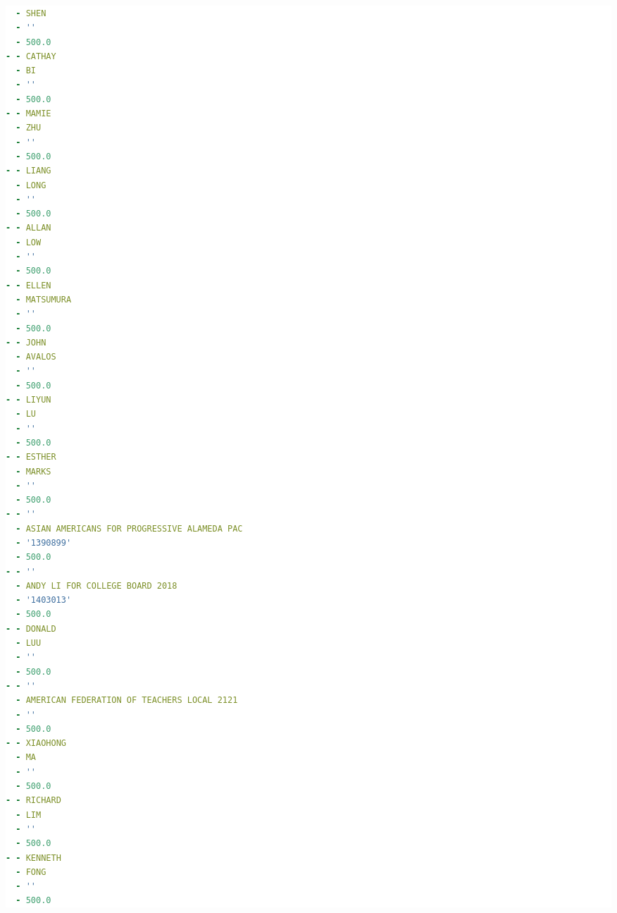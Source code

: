 ```yaml
  - SHEN
  - ''
  - 500.0
- - CATHAY
  - BI
  - ''
  - 500.0
- - MAMIE
  - ZHU
  - ''
  - 500.0
- - LIANG
  - LONG
  - ''
  - 500.0
- - ALLAN
  - LOW
  - ''
  - 500.0
- - ELLEN
  - MATSUMURA
  - ''
  - 500.0
- - JOHN
  - AVALOS
  - ''
  - 500.0
- - LIYUN
  - LU
  - ''
  - 500.0
- - ESTHER
  - MARKS
  - ''
  - 500.0
- - ''
  - ASIAN AMERICANS FOR PROGRESSIVE ALAMEDA PAC
  - '1390899'
  - 500.0
- - ''
  - ANDY LI FOR COLLEGE BOARD 2018
  - '1403013'
  - 500.0
- - DONALD
  - LUU
  - ''
  - 500.0
- - ''
  - AMERICAN FEDERATION OF TEACHERS LOCAL 2121
  - ''
  - 500.0
- - XIAOHONG
  - MA
  - ''
  - 500.0
- - RICHARD
  - LIM
  - ''
  - 500.0
- - KENNETH
  - FONG
  - ''
  - 500.0
```